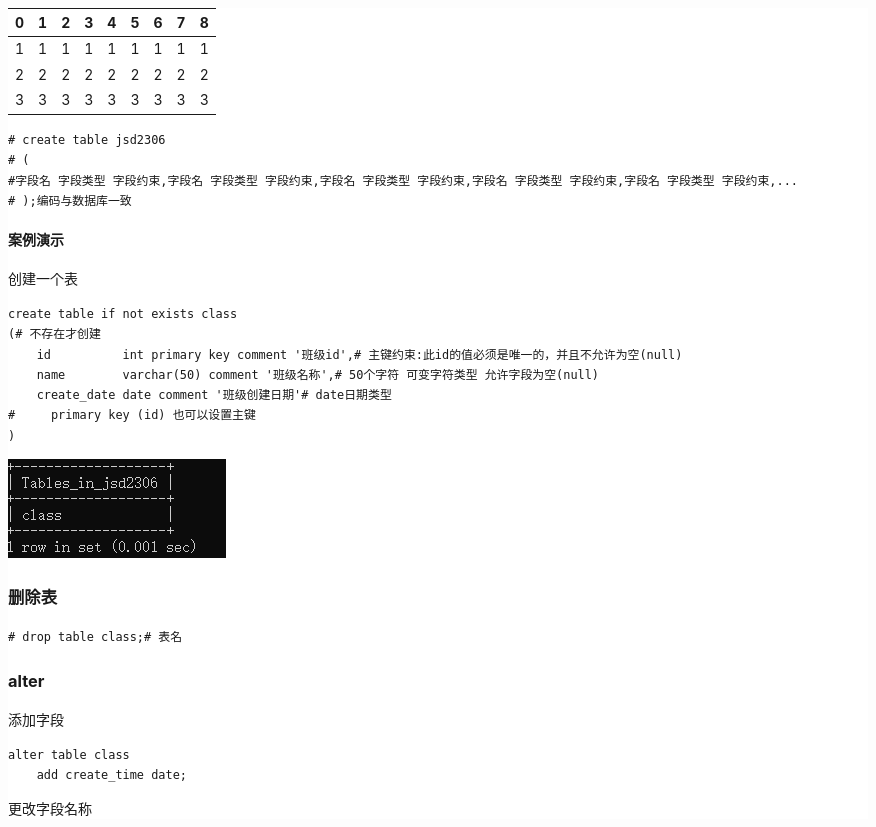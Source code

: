 | 0 | 1 | 2 | 3 | 4 | 5 | 6 | 7 | 8 |
|---|---|---|---|---|---|---|---|---|
| 1 | 1 | 1 | 1 | 1 | 1 | 1 | 1 | 1 |
| 2 | 2 | 2 | 2 | 2 | 2 | 2 | 2 | 2 |
| 3 | 3 | 3 | 3 | 3 | 3 | 3 | 3 | 3 |

<p></p>

```mariadb
# create table jsd2306
# (
#字段名 字段类型 字段约束,字段名 字段类型 字段约束,字段名 字段类型 字段约束,字段名 字段类型 字段约束,字段名 字段类型 字段约束,...
# );编码与数据库一致
```

#### 案例演示

<p>创建一个表</p>

```mariadb
create table if not exists class
(# 不存在才创建
    id          int primary key comment '班级id',# 主键约束:此id的值必须是唯一的，并且不允许为空(null)
    name        varchar(50) comment '班级名称',# 50个字符 可变字符类型 允许字段为空(null)
    create_date date comment '班级创建日期'# date日期类型
#     primary key (id) 也可以设置主键
)
```

<p></p>

![屏幕截图 2023-08-08 174027.png](屏幕截图%202023-08-08%20174027.png)

### 删除表

```mariadb
# drop table class;# 表名
```

### alter

<p>添加字段</p>

```mariadb
alter table class
    add create_time date;
```

<p>更改字段名称</p>
